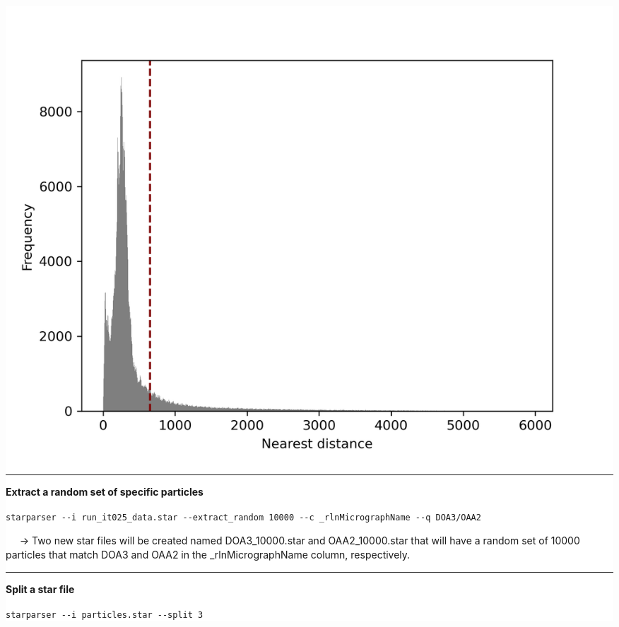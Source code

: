 ![Particle distances](https://github.com/sami-chaaban/StarParser/blob/main/Images/Particle_distances.png?raw=true "Particle distances")

---

**Extract a random set of specific particles**

```
starparser --i run_it025_data.star --extract_random 10000 --c _rlnMicrographName --q DOA3/OAA2
```

&nbsp;&nbsp;&nbsp;&nbsp;&nbsp;&#8594;  Two new star files will be created named DOA3_10000.star and OAA2_10000.star that will have a random set of 10000 particles that match DOA3 and OAA2 in the \_rlnMicrographName column, respectively.

---

**Split a star file**

```
starparser --i particles.star --split 3
```
